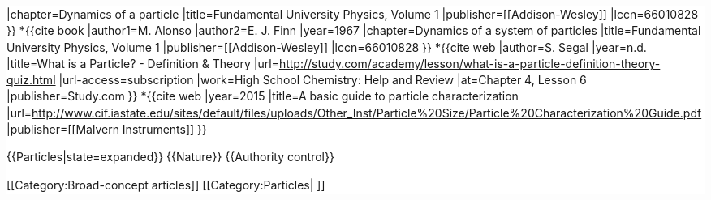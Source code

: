  |chapter=Dynamics of a particle
 |title=Fundamental University Physics, Volume 1
 |publisher=[[Addison-Wesley]]
 |lccn=66010828
}}
*{{cite book
 |author1=M. Alonso |author2=E. J. Finn |year=1967
 |chapter=Dynamics of a system of particles
 |title=Fundamental University Physics, Volume 1
 |publisher=[[Addison-Wesley]]
 |lccn=66010828
}}
*{{cite web
 |author=S. Segal
 |year=n.d.
 |title=What is a Particle? - Definition & Theory
 |url=http://study.com/academy/lesson/what-is-a-particle-definition-theory-quiz.html
 |url-access=subscription
 |work=High School Chemistry: Help and Review
 |at=Chapter 4, Lesson 6
 |publisher=Study.com
}}
*{{cite web
 |year=2015
 |title=A basic guide to particle characterization
 |url=http://www.cif.iastate.edu/sites/default/files/uploads/Other_Inst/Particle%20Size/Particle%20Characterization%20Guide.pdf
 |publisher=[[Malvern Instruments]]
}}

{{Particles|state=expanded}}
{{Nature}}
{{Authority control}}

[[Category:Broad-concept articles]]
[[Category:Particles| ]]
